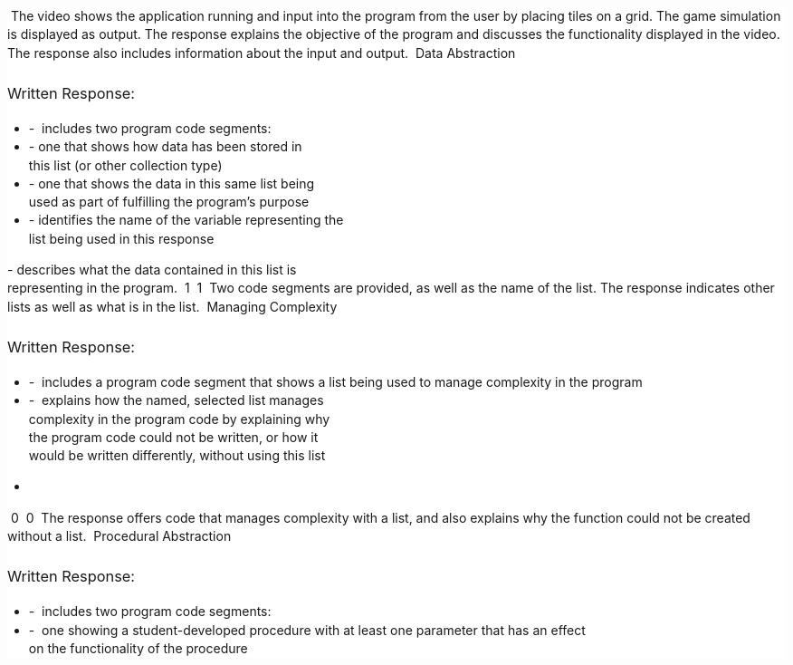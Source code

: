 <td>&nbsp;<span style="font-weight: 400;">The video shows the application running and input into the program from the user by placing tiles on a grid. The game simulation is displayed as output. The response explains the objective of the program and discusses the functionality displayed in the video. The response also includes information about the input and output.</span></td>
</tr>
<tr>
<td>&nbsp;<span style="font-weight: 400;">Data Abstraction</span></td>
<td>&nbsp;
<h3><span style="font-weight: 400;">Written Response:</span></h3>
<ul>
<li style="font-weight: 400;"><span style="font-weight: 400;">-&nbsp; includes two program code segments:</span></li>
<li style="font-weight: 400;"><span style="font-weight: 400;">- one that shows how data has been stored in</span><span style="font-weight: 400;"><br /></span><span style="font-weight: 400;">this list (or other collection type)</span></li>
<li style="font-weight: 400;"><span style="font-weight: 400;">- one that shows the data in this same list being</span><span style="font-weight: 400;"><br /></span><span style="font-weight: 400;">used as part of fulfilling the program&rsquo;s purpose</span></li>
<li style="font-weight: 400;"><span style="font-weight: 400;">- identifies the name of the variable representing the</span><span style="font-weight: 400;"><br /></span><span style="font-weight: 400;">list being used in this response</span></li>
</ul>
<span style="font-weight: 400;">- describes what the data contained in this list is</span><span style="font-weight: 400;"><br /></span><span style="font-weight: 400;">representing in the program.</span></td>
<td>&nbsp;1</td>
<td>&nbsp;1</td>
<td>&nbsp;Two code segments are provided, as well as the name of the list. The response indicates other lists as well as what is in the list.</td>
</tr>
<tr>
<td>&nbsp;<span style="font-weight: 400;">Managing Complexity</span></td>
<td>&nbsp;
<h3><span style="font-weight: 400;">Written Response:</span></h3>
<ul>
<li style="font-weight: 400;"><span style="font-weight: 400;">-&nbsp; includes a program code segment that shows a list being used to manage complexity in the program</span></li>
<li style="font-weight: 400;"><span style="font-weight: 400;">-&nbsp; explains how the named, selected list manages</span><span style="font-weight: 400;"><br /></span><span style="font-weight: 400;">complexity in the program code by explaining why</span><span style="font-weight: 400;"><br /></span><span style="font-weight: 400;">the program code could not be written, or how it</span><span style="font-weight: 400;"><br /></span><span style="font-weight: 400;">would be written differently, without using this list</span></li>
</ul>
<ul>
<li style="font-weight: 400;">&nbsp;</li>
</ul>
</td>
<td>&nbsp;0</td>
<td>&nbsp;0</td>
<td>&nbsp;<span style="font-weight: 400;">The response offers code that manages complexity with a list, and also explains why the function could not be created without a list.</span></td>
</tr>
<tr>
<td>&nbsp;<span style="font-weight: 400;">Procedural Abstraction</span></td>
<td>&nbsp;
<h3><span style="font-weight: 400;">Written Response:</span></h3>
<ul>
<li style="font-weight: 400;"><span style="font-weight: 400;">-&nbsp; includes two program code segments:</span></li>
<li style="font-weight: 400;"><span style="font-weight: 400;">-&nbsp; one showing a student-developed procedure with at least one parameter that has an effect</span><span style="font-weight: 400;"><br /></span><span style="font-weight: 400;">on the functionality of the procedure</span></li>